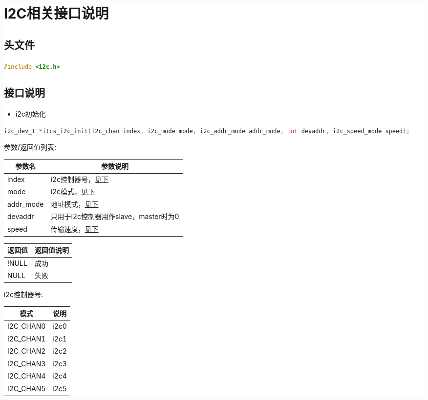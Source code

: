 # I2C相关接口说明

## 头文件

```c
#include <i2c.h>
```

## 接口说明

* i2c初始化
  
```c
i2c_dev_t *itcs_i2c_init(i2c_chan index, i2c_mode mode, i2c_addr_mode addr_mode, int devaddr, i2c_speed_mode speed);
```

参数/返回值列表:

|参数名|参数说明|
|--|--|
|index|i2c控制器号，[见下](#i2c_id)|
|mode|i2c模式，[见下](#i2c_mode)|
|addr_mode|地址模式，[见下](#i2c_addr)|
|devaddr|只用于i2c控制器用作slave，master时为0|
|speed|传输速度，[见下](#i2c_speed)|

|返回值|返回值说明|
|--|--|
|!NULL|成功|
|NULL|失败|

i2c控制器号:

<a id="i2c_id"></a>

| 模式      | 说明 |
| --------- | ---- |
| I2C_CHAN0 | i2c0 |
| I2C_CHAN1 | i2c1 |
| I2C_CHAN2 | i2c2 |
| I2C_CHAN3 | i2c3 |
| I2C_CHAN4 | i2c4 |
| I2C_CHAN5 | i2c5 |

